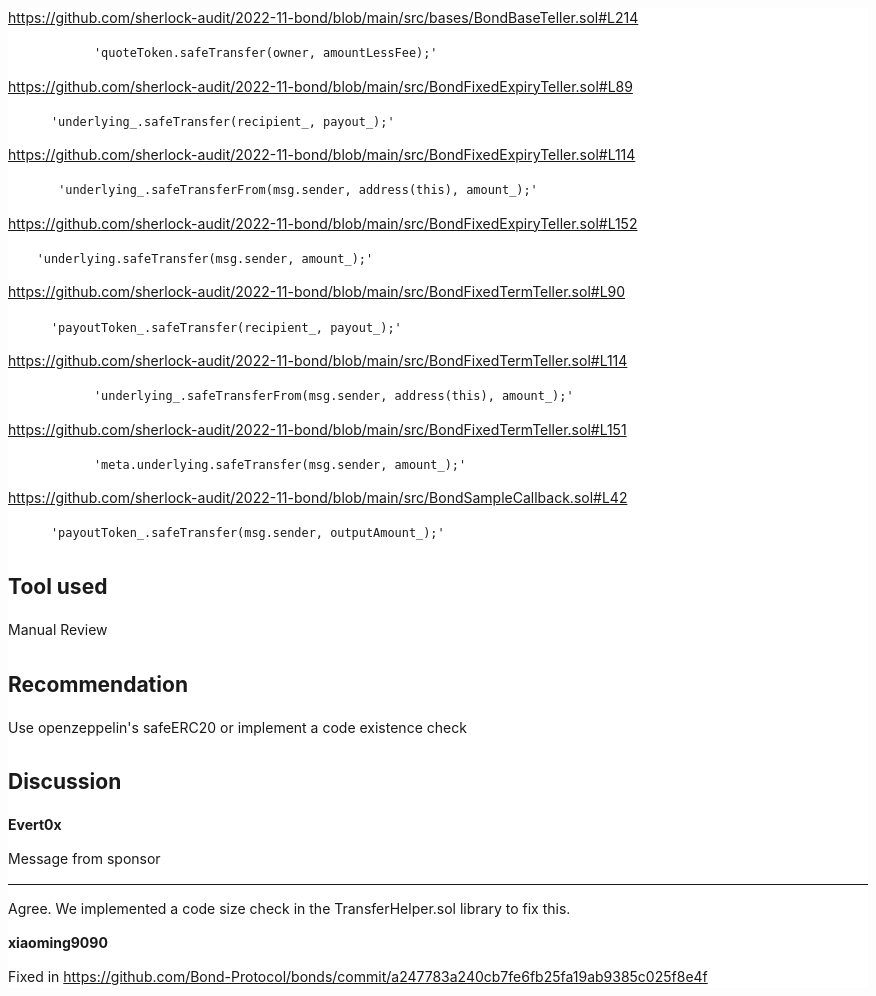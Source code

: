 
https://github.com/sherlock-audit/2022-11-bond/blob/main/src/bases/BondBaseTeller.sol#L214


                'quoteToken.safeTransfer(owner, amountLessFee);'



https://github.com/sherlock-audit/2022-11-bond/blob/main/src/BondFixedExpiryTeller.sol#L89


          'underlying_.safeTransfer(recipient_, payout_);'



https://github.com/sherlock-audit/2022-11-bond/blob/main/src/BondFixedExpiryTeller.sol#L114


           'underlying_.safeTransferFrom(msg.sender, address(this), amount_);'



https://github.com/sherlock-audit/2022-11-bond/blob/main/src/BondFixedExpiryTeller.sol#L152


        'underlying.safeTransfer(msg.sender, amount_);'


https://github.com/sherlock-audit/2022-11-bond/blob/main/src/BondFixedTermTeller.sol#L90


          'payoutToken_.safeTransfer(recipient_, payout_);'



https://github.com/sherlock-audit/2022-11-bond/blob/main/src/BondFixedTermTeller.sol#L114


                'underlying_.safeTransferFrom(msg.sender, address(this), amount_);'


https://github.com/sherlock-audit/2022-11-bond/blob/main/src/BondFixedTermTeller.sol#L151


                'meta.underlying.safeTransfer(msg.sender, amount_);'


https://github.com/sherlock-audit/2022-11-bond/blob/main/src/BondSampleCallback.sol#L42


          'payoutToken_.safeTransfer(msg.sender, outputAmount_);'

## Tool used

Manual Review

## Recommendation
Use openzeppelin's safeERC20 or implement a code existence check

## Discussion

**Evert0x**

Message from sponsor

----

Agree. We implemented a code size check in the TransferHelper.sol library to fix this.



**xiaoming9090**

Fixed in https://github.com/Bond-Protocol/bonds/commit/a247783a240cb7fe6fb25fa19ab9385c025f8e4f



